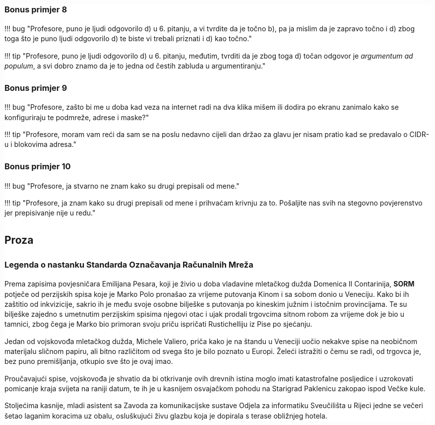 ### Bonus primjer 8

!!! bug
    "Profesore, puno je ljudi odgovorilo d) u 6. pitanju, a vi tvrdite da je točno b), pa ja mislim da je zapravo točno i d) zbog toga što je puno ljudi odgovorilo d) te biste vi trebali priznati i d) kao točno."

!!! tip
    "Profesore, puno je ljudi odgovorilo d) u 6. pitanju, međutim, tvrditi da je zbog toga d) točan odgovor je *argumentum ad populum*, a svi dobro znamo da je to jedna od čestih zabluda u argumentiranju."

### Bonus primjer 9

!!! bug
    "Profesore, zašto bi me u doba kad veza na internet radi na dva klika mišem ili dodira po ekranu zanimalo kako se konfiguriraju te podmreže, adrese i maske?"

!!! tip
    "Profesore, moram vam reći da sam se na poslu nedavno cijeli dan držao za glavu jer nisam pratio kad se predavalo o CIDR-u i blokovima adresa."

### Bonus primjer 10

!!! bug
    "Profesore, ja stvarno ne znam kako su drugi prepisali od mene."

!!! tip
    "Profesore, ja znam kako su drugi prepisali od mene i prihvaćam krivnju za to. Pošaljite nas svih na stegovno povjerenstvo jer prepisivanje nije u redu."

## Proza

### Legenda o nastanku **S**tandarda **O**značavanja **R**ačunalnih **M**reža

Prema zapisima povjesničara Emilijana Pesara, koji je živio u doba vladavine mletačkog dužda Domenica II Contarinija, **SORM** potječe od perzijskih spisa koje je Marko Polo pronašao za vrijeme putovanja Kinom i sa sobom donio u Veneciju. Kako bi ih zaštitio od inkvizicije, sakrio ih je među svoje osobne bilješke s putovanja po kineskim južnim i istočnim provincijama. Te su bilješke zajedno s umetnutim perzijskim spisima njegovi otac i ujak prodali trgovcima sitnom robom za vrijeme dok je bio u tamnici, zbog čega je Marko bio primoran svoju priču ispričati Rustichelliju iz Pise po sjećanju.

Jedan od vojskovođa mletačkog dužda, Michele Valiero, priča kako je na štandu u Veneciji uočio nekakve spise na neobičnom materijalu sličnom papiru, ali bitno različitom od svega što je bilo poznato u Europi. Želeći istražiti o čemu se radi, od trgovca je, bez puno premišljanja, otkupio sve što je ovaj imao.

Proučavajući spise, vojskovođa je shvatio da bi otkrivanje ovih drevnih istina moglo imati katastrofalne posljedice i uzrokovati pomicanje kraja svijeta na raniji datum, te ih je u kasnijem osvajačkom pohodu na Starigrad Paklenicu zakopao ispod Večke kule.

Stoljećima kasnije, mladi asistent sa Zavoda za komunikacijske sustave Odjela za informatiku Sveučilišta u Rijeci jedne se večeri šetao laganim koracima uz obalu, osluškujući živu glazbu koja je dopirala s terase obližnjeg hotela.

